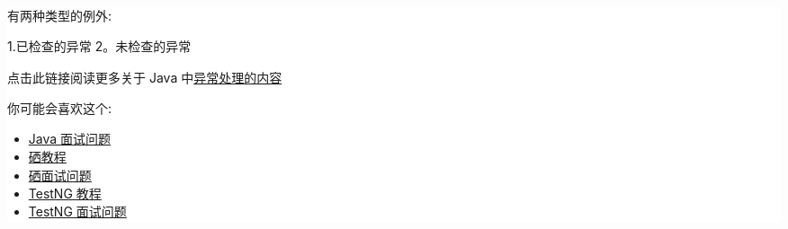 有两种类型的例外:

1.已检查的异常
2。未检查的异常

点击此链接阅读更多关于 Java 中[异常处理的内容](https://www.softwaretestingmaterial.com/exception-handling-in-java/)

你可能会喜欢这个:

*   [Java 面试问题](https://www.softwaretestingmaterial.com/java-interview-questions/)
*   [硒教程](https://www.softwaretestingmaterial.com/selenium-tutorial/)
*   [硒面试问题](https://www.softwaretestingmaterial.com/selenium-interview-questions/)
*   [TestNG 教程](https://www.softwaretestingmaterial.com/testng-tutorial/)
*   [TestNG 面试问题](https://www.softwaretestingmaterial.com/testng-interview-questions/)